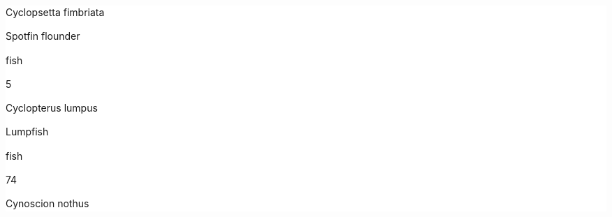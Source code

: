 <tr>

<td style="text-align:left;font-style: italic;">

Cyclopsetta fimbriata

</td>

<td style="text-align:left;">

Spotfin flounder

</td>

<td style="text-align:left;">

fish

</td>

<td style="text-align:right;">

5

</td>

</tr>

<tr>

<td style="text-align:left;font-style: italic;">

Cyclopterus lumpus

</td>

<td style="text-align:left;">

Lumpfish

</td>

<td style="text-align:left;">

fish

</td>

<td style="text-align:right;">

74

</td>

</tr>

<tr>

<td style="text-align:left;font-style: italic;">

Cynoscion nothus

</td>

<td style="text-align:left;">
